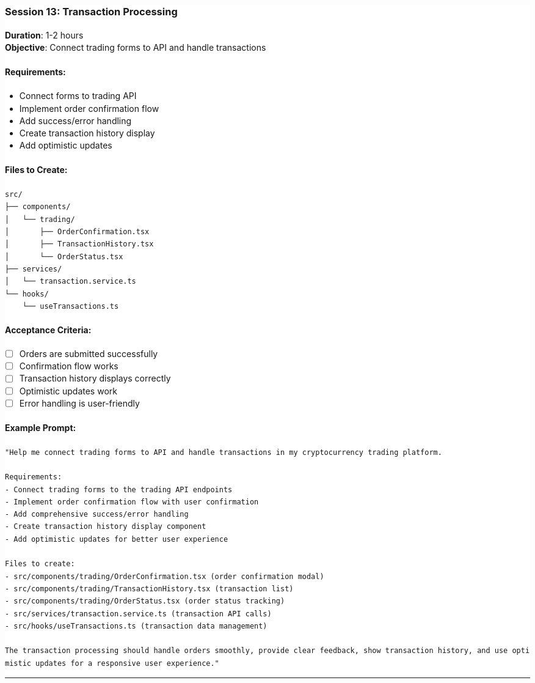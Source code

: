 
### Session 13: Transaction Processing
**Duration**: 1-2 hours  
**Objective**: Connect trading forms to API and handle transactions

#### Requirements:
- Connect forms to trading API
- Implement order confirmation flow
- Add success/error handling
- Create transaction history display
- Add optimistic updates

#### Files to Create:
```
src/
├── components/
│   └── trading/
│       ├── OrderConfirmation.tsx
│       ├── TransactionHistory.tsx
│       └── OrderStatus.tsx
├── services/
│   └── transaction.service.ts
└── hooks/
    └── useTransactions.ts
```

#### Acceptance Criteria:
- [ ] Orders are submitted successfully
- [ ] Confirmation flow works
- [ ] Transaction history displays correctly
- [ ] Optimistic updates work
- [ ] Error handling is user-friendly

#### Example Prompt:
```
"Help me connect trading forms to API and handle transactions in my cryptocurrency trading platform.

Requirements:
- Connect trading forms to the trading API endpoints
- Implement order confirmation flow with user confirmation
- Add comprehensive success/error handling
- Create transaction history display component
- Add optimistic updates for better user experience

Files to create:
- src/components/trading/OrderConfirmation.tsx (order confirmation modal)
- src/components/trading/TransactionHistory.tsx (transaction list)
- src/components/trading/OrderStatus.tsx (order status tracking)
- src/services/transaction.service.ts (transaction API calls)
- src/hooks/useTransactions.ts (transaction data management)

The transaction processing should handle orders smoothly, provide clear feedback, show transaction history, and use optimistic updates for a responsive user experience."
```

---